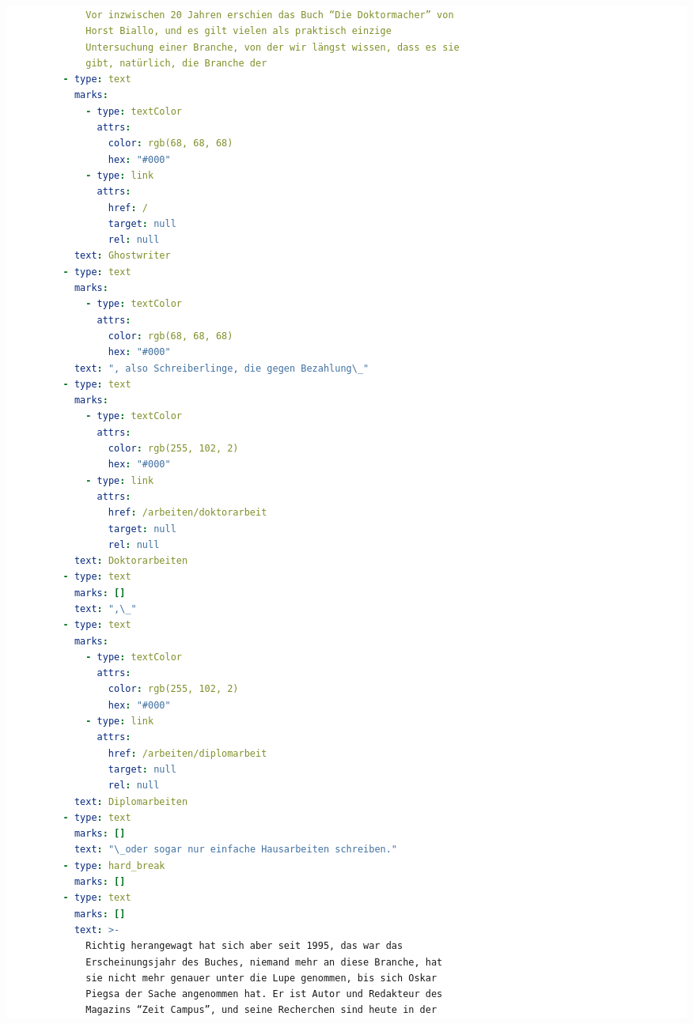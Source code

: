 ```yaml
              Vor inzwischen 20 Jahren erschien das Buch “Die Doktormacher” von
              Horst Biallo, und es gilt vielen als praktisch einzige
              Untersuchung einer Branche, von der wir längst wissen, dass es sie
              gibt, natürlich, die Branche der
          - type: text
            marks:
              - type: textColor
                attrs:
                  color: rgb(68, 68, 68)
                  hex: "#000"
              - type: link
                attrs:
                  href: /
                  target: null
                  rel: null
            text: Ghostwriter
          - type: text
            marks:
              - type: textColor
                attrs:
                  color: rgb(68, 68, 68)
                  hex: "#000"
            text: ", also Schreiberlinge, die gegen Bezahlung\_"
          - type: text
            marks:
              - type: textColor
                attrs:
                  color: rgb(255, 102, 2)
                  hex: "#000"
              - type: link
                attrs:
                  href: /arbeiten/doktorarbeit
                  target: null
                  rel: null
            text: Doktorarbeiten
          - type: text
            marks: []
            text: ",\_"
          - type: text
            marks:
              - type: textColor
                attrs:
                  color: rgb(255, 102, 2)
                  hex: "#000"
              - type: link
                attrs:
                  href: /arbeiten/diplomarbeit
                  target: null
                  rel: null
            text: Diplomarbeiten
          - type: text
            marks: []
            text: "\_oder sogar nur einfache Hausarbeiten schreiben."
          - type: hard_break
            marks: []
          - type: text
            marks: []
            text: >-
              Richtig herangewagt hat sich aber seit 1995, das war das
              Erscheinungsjahr des Buches, niemand mehr an diese Branche, hat
              sie nicht mehr genauer unter die Lupe genommen, bis sich Oskar
              Piegsa der Sache angenommen hat. Er ist Autor und Redakteur des
              Magazins “Zeit Campus”, und seine Recherchen sind heute in der
```